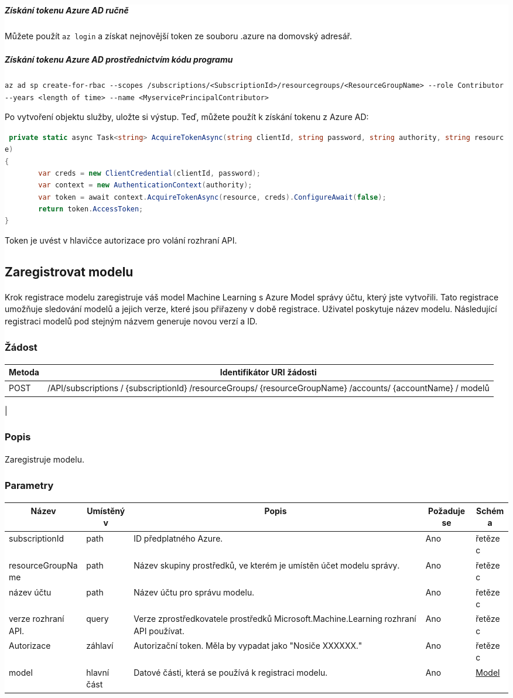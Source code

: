 ##### <a name="acquire-the-azure-ad-token-manually"></a>Získání tokenu Azure AD ručně
Můžete použít `az login` a získat nejnovější token ze souboru .azure na domovský adresář.

##### <a name="acquire-the-azure-ad-token-programmatically"></a>Získání tokenu Azure AD prostřednictvím kódu programu
```
az ad sp create-for-rbac --scopes /subscriptions/<SubscriptionId>/resourcegroups/<ResourceGroupName> --role Contributor --years <length of time> --name <MyservicePrincipalContributor>
```
Po vytvoření objektu služby, uložte si výstup. Teď, můžete použít k získání tokenu z Azure AD:

```cs
 private static async Task<string> AcquireTokenAsync(string clientId, string password, string authority, string resource)
{
        var creds = new ClientCredential(clientId, password);
        var context = new AuthenticationContext(authority);
        var token = await context.AcquireTokenAsync(resource, creds).ConfigureAwait(false);
        return token.AccessToken;
}
```
Token je uvést v hlavičce autorizace pro volání rozhraní API.


## <a name="register-a-model"></a>Zaregistrovat modelu

Krok registrace modelu zaregistruje váš model Machine Learning s Azure Model správy účtu, který jste vytvořili. Tato registrace umožňuje sledování modelů a jejich verze, které jsou přiřazeny v době registrace. Uživatel poskytuje název modelu. Následující registraci modelů pod stejným názvem generuje novou verzí a ID.

### <a name="request"></a>Žádost

| Metoda | Identifikátor URI žádosti |
|------------|------------|
| POST |  /API/subscriptions / {subscriptionId} /resourceGroups/ {resourceGroupName} /accounts/ {accountName} / modelů 
 |
### <a name="description"></a>Popis
Zaregistruje modelu.

### <a name="parameters"></a>Parametry
| Název | Umístěný v | Popis | Požaduje se | Schéma
|--------------------|--------------------|--------------------|--------------------|--------------------|
| subscriptionId | path | ID předplatného Azure. | Ano | řetězec |
| resourceGroupName | path | Název skupiny prostředků, ve kterém je umístěn účet modelu správy. | Ano | řetězec |
| název účtu | path | Název účtu pro správu modelu. | Ano | řetězec |
| verze rozhraní API. | query | Verze zprostředkovatele prostředků Microsoft.Machine.Learning rozhraní API používat. | Ano | řetězec |
| Autorizace | záhlaví | Autorizační token. Měla by vypadat jako "Nosiče XXXXXX." | Ano | řetězec |
| model | hlavní část | Datové části, která se používá k registraci modelu. | Ano | [Model](#model) |
